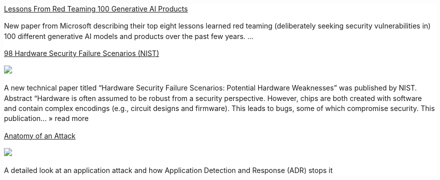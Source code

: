 </div>

<div class="card">

<div class="card-title">

[Lessons From Red Teaming 100 Generative AI
Products](https://simonwillison.net/2025/Jan/18/lessons-from-red-teaming/)

</div>

New paper from Microsoft describing their top eight lessons learned red
teaming (deliberately seeking security vulnerabilities in) 100 different
generative AI models and products over the past few years. …

</div>

<div class="card">

<div class="card-title">

[98 Hardware Security Failure Scenarios
(NIST)](https://semiengineering.com/98-hardware-security-failure-scenarios-nist/)

</div>

<div class="card-image">

[![](https://semiengineering.com/wp-content/uploads/AdobeStock_427648898-lock-scaled.jpeg)](https://semiengineering.com/98-hardware-security-failure-scenarios-nist/)

</div>

A new technical paper titled “Hardware Security Failure Scenarios:
Potential Hardware Weaknesses” was published by NIST. Abstract “Hardware
is often assumed to be robust from a security perspective. However,
chips are both created with software and contain complex encodings
(e.g., circuit designs and firmware). This leads to bugs, some of which
compromise security. This publication... » read more

</div>

<div class="card">

<div class="card-title">

[Anatomy of an
Attack](https://thehackernews.com/2024/08/anatomy-of-attack.html)

</div>

<div class="card-image">

[![](https://blogger.googleusercontent.com/img/b/R29vZ2xl/AVvXsEgwxwUnXF9PSm01BZvI6qAW038AG_WEeIxbN-TE1xpwyJAW1ZMEevKiPE6QbzWzG9YK-jHrd_4btRPxuxXzt5Cy3bzlk2L7y0Qb3KAg4MYGmL3S_I7M5CwFy2X60oTdUAalNm5ZseypHMDh6KaLH06NBCcx7qPIwCKSyRjI138lXFRmoyadZb2RCK319-7u/s728-rw-e365/chipset_monster_728x380.jpg)](https://thehackernews.com/2024/08/anatomy-of-attack.html)

</div>

A detailed look at an application attack and how Application Detection
and Response (ADR) stops it
